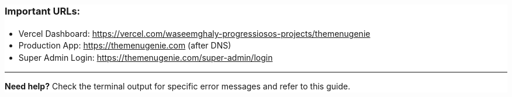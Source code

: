 ### Important URLs:
- Vercel Dashboard: https://vercel.com/waseemghaly-progressiosos-projects/themenugenie
- Production App: https://themenugenie.com (after DNS)
- Super Admin Login: https://themenugenie.com/super-admin/login

---

**Need help?** Check the terminal output for specific error messages and refer to this guide.
